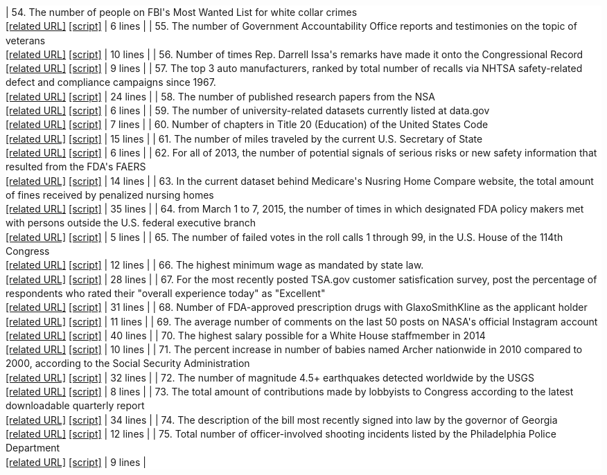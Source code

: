 | 54. <i id='task-54'></i>The number of people on FBI's Most Wanted List for white collar crimes <br> <a href='http://www.fbi.gov/wanted/wcc/@@wanted-group-listing'>[related URL]</a>&nbsp;<a href='scripts/54.py'>[script]</a> |  6 lines |
| 55. <i id='task-55'></i>The number of Government Accountability Office reports and testimonies on the topic of veterans <br> <a href='http://www.gao.gov/browse/topic/Veterans'>[related URL]</a>&nbsp;<a href='scripts/55.py'>[script]</a> |  10 lines |
| 56. <i id='task-56'></i>Number of times Rep. Darrell Issa's remarks have made it onto the Congressional Record <br> <a href='https://www.congress.gov/search?q=%7B%22source%22%3A%22congrecord%22%2C%22crHouseMemberRemarks%22%3A%22Issa%2C+Darrell+E.+%5BR-CA%5D%22%7D'>[related URL]</a>&nbsp;<a href='scripts/56.py'>[script]</a> |  9 lines |
| 57. <i id='task-57'></i>The top 3 auto manufacturers, ranked by total number of recalls via NHTSA safety-related defect and compliance campaigns since 1967. <br> <a href='http://www-odi.nhtsa.dot.gov/downloads/'>[related URL]</a>&nbsp;<a href='scripts/57.py'>[script]</a> |  24 lines |
| 58. <i id='task-58'></i>The number of published research papers from the NSA <br> <a href='https://www.nsa.gov/research/publications/index.shtml'>[related URL]</a>&nbsp;<a href='scripts/58.py'>[script]</a> |  6 lines |
| 59. <i id='task-59'></i>The number of university-related datasets currently listed at data.gov <br> <a href='http://catalog.data.gov/dataset?organization_type=University&sort=metadata_created+desc&q='>[related URL]</a>&nbsp;<a href='scripts/59.py'>[script]</a> |  7 lines |
| 60. <i id='task-60'></i>Number of chapters in Title 20 (Education) of the United States Code <br> <a href='http://uscode.house.gov/browse/prelim@title20/chapter9&edition=prelim'>[related URL]</a>&nbsp;<a href='scripts/60.py'>[script]</a> |  15 lines |
| 61. <i id='task-61'></i>The number of miles traveled by the current U.S. Secretary of State <br> <a href='http://www.state.gov/secretary/travel/index.htm'>[related URL]</a>&nbsp;<a href='scripts/61.py'>[script]</a> |  6 lines |
| 62. <i id='task-62'></i>For all of 2013, the number of potential signals of serious risks or new safety information that resulted from the FDA's FAERS <br> <a href='http://www.fda.gov/Drugs/GuidanceComplianceRegulatoryInformation/Surveillance/AdverseDrugEffects/ucm082196.htm'>[related URL]</a>&nbsp;<a href='scripts/62.py'>[script]</a> |  14 lines |
| 63. <i id='task-63'></i>In the current dataset behind Medicare's Nusring Home Compare website, the total amount of fines received by penalized nursing homes <br> <a href='https://data.medicare.gov/data/nursing-home-compare'>[related URL]</a>&nbsp;<a href='scripts/63.py'>[script]</a> |  35 lines |
| 64. <i id='task-64'></i>from March 1 to 7, 2015, the number of times in which designated FDA policy makers met with persons outside the U.S. federal executive branch <br> <a href='http://www.fda.gov/NewsEvents/MeetingsConferencesWorkshops/PastMeetingsWithFDAOfficials/ucm439318.htm'>[related URL]</a>&nbsp;<a href='scripts/64.py'>[script]</a> |  5 lines |
| 65. <i id='task-65'></i>The number of failed votes in the roll calls 1 through 99, in the U.S. House of the 114th Congress <br> <a href='http://clerk.house.gov/evs/2015/ROLL_000.asp'>[related URL]</a>&nbsp;<a href='scripts/65.py'>[script]</a> |  12 lines |
| 66. <i id='task-66'></i>The highest minimum wage as mandated by state law. <br> <a href='http://www.dol.gov/whd/minwage/america.htm'>[related URL]</a>&nbsp;<a href='scripts/66.py'>[script]</a> |  28 lines |
| 67. <i id='task-67'></i>For the most recently posted TSA.gov customer satisfication survey, post the percentage of respondents who rated their "overall experience today" as "Excellent" <br> <a href='http://www.tsa.gov/web-metrics'>[related URL]</a>&nbsp;<a href='scripts/67.py'>[script]</a> |  31 lines |
| 68. <i id='task-68'></i>Number of FDA-approved prescription drugs with GlaxoSmithKline as the applicant holder <br> <a href='http://www.accessdata.fda.gov/scripts/cder/ob/docs/queryah.cfm'>[related URL]</a>&nbsp;<a href='scripts/68.py'>[script]</a> |  11 lines |
| 69. <i id='task-69'></i>The average number of comments on the last 50 posts on NASA's official Instagram account <br> <a href='https://instagram.com/nasa'>[related URL]</a>&nbsp;<a href='scripts/69.py'>[script]</a> |  40 lines |
| 70. <i id='task-70'></i>The highest salary possible for a White House staffmember in 2014 <br> <a href='https://open.whitehouse.gov/Government/2014-Report-to-Congress-on-White-House-Staff/i9g8-9web'>[related URL]</a>&nbsp;<a href='scripts/70.py'>[script]</a> |  10 lines |
| 71. <i id='task-71'></i>The percent increase in number of babies named Archer nationwide in 2010 compared to 2000, according to the Social Security Administration <br> <a href='http://www.ssa.gov/oact/babynames/limits.html'>[related URL]</a>&nbsp;<a href='scripts/71.py'>[script]</a> |  32 lines |
| 72. <i id='task-72'></i>The number of magnitude 4.5+ earthquakes detected worldwide by the USGS <br> <a href='http://earthquake.usgs.gov/earthquakes/feed/v1.0/csv.php'>[related URL]</a>&nbsp;<a href='scripts/72.py'>[script]</a> |  8 lines |
| 73. <i id='task-73'></i>The total amount of contributions made by lobbyists to Congress according to the latest downloadable quarterly report <br> <a href='https://www.senate.gov/legislative/Public_Disclosure/contributions_download.htm'>[related URL]</a>&nbsp;<a href='scripts/73.py'>[script]</a> |  34 lines |
| 74. <i id='task-74'></i>The description of the bill most recently signed into law by the governor of Georgia <br> <a href='https://gov.georgia.gov/bills-signed'>[related URL]</a>&nbsp;<a href='scripts/74.py'>[script]</a> |  12 lines |
| 75. <i id='task-75'></i>Total number of officer-involved shooting incidents listed by the Philadelphia Police Department  <br> <a href='https://www.phillypolice.com/ois/'>[related URL]</a>&nbsp;<a href='scripts/75.py'>[script]</a> |  9 lines |